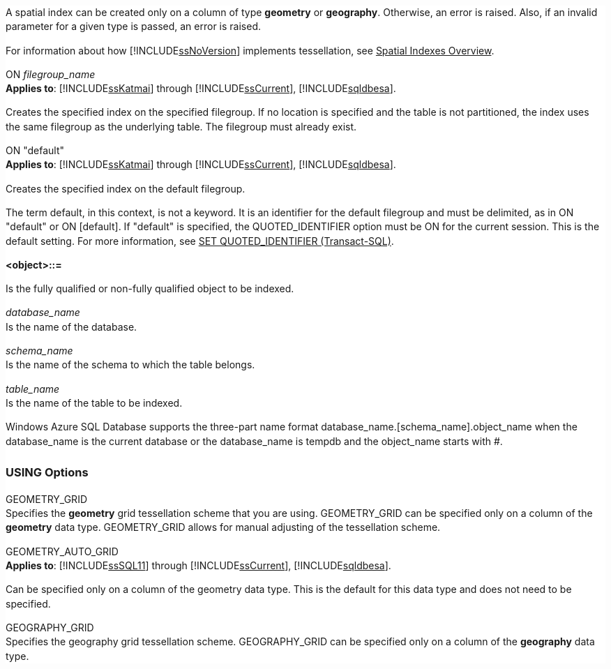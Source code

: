  A spatial index can be created only on a column of type **geometry** or **geography**. Otherwise, an error is raised. Also, if an invalid parameter for a given type is passed, an error is raised.  
  
 For information about how [!INCLUDE[ssNoVersion](../../includes/ssnoversion-md.md)] implements tessellation, see [Spatial Indexes Overview](../../relational-databases/spatial/spatial-indexes-overview.md).  
  
 ON *filegroup_name*  
 **Applies to**: [!INCLUDE[ssKatmai](../../includes/sskatmai-md.md)] through [!INCLUDE[ssCurrent](../../includes/sscurrent-md.md)], [!INCLUDE[sqldbesa](../../includes/sqldbesa-md.md)].  
  
 Creates the specified index on the specified filegroup. If no location is specified and the table is not partitioned, the index uses the same filegroup as the underlying table. The filegroup must already exist.  
  
 ON "default"  
 **Applies to**: [!INCLUDE[ssKatmai](../../includes/sskatmai-md.md)] through [!INCLUDE[ssCurrent](../../includes/sscurrent-md.md)], [!INCLUDE[sqldbesa](../../includes/sqldbesa-md.md)].  
  
 Creates the specified index on the default filegroup.  
  
 The term default, in this context, is not a keyword. It is an identifier for the default filegroup and must be delimited, as in ON "default" or ON [default]. If "default" is specified, the QUOTED_IDENTIFIER option must be ON for the current session. This is the default setting. For more information, see [SET QUOTED_IDENTIFIER &#40;Transact-SQL&#41;](../../t-sql/statements/set-quoted-identifier-transact-sql.md).  
  
 **\<object>::=**  
  
 Is the fully qualified or non-fully qualified object to be indexed.  
  
 *database_name*  
 Is the name of the database.  
  
 *schema_name*  
 Is the name of the schema to which the table belongs.  
  
 *table_name*  
 Is the name of the table to be indexed.  
  
 Windows Azure SQL Database supports the three-part name format database_name.[schema_name].object_name when the database_name is the current database or the database_name is tempdb and the object_name starts with #.  
  
### USING Options  
 GEOMETRY_GRID  
 Specifies the **geometry** grid tessellation scheme that you are using. GEOMETRY_GRID can be specified only on a column of the **geometry** data type.  GEOMETRY_GRID allows for manual adjusting of the tessellation scheme.  
  
 GEOMETRY_AUTO_GRID  
 **Applies to**: [!INCLUDE[ssSQL11](../../includes/sssql11-md.md)] through [!INCLUDE[ssCurrent](../../includes/sscurrent-md.md)], [!INCLUDE[sqldbesa](../../includes/sqldbesa-md.md)].  
  
 Can be specified only on a column of the geometry data type. This is the default for this data type and does not need to be specified.  
  
 GEOGRAPHY_GRID  
 Specifies the geography grid tessellation scheme. GEOGRAPHY_GRID can be specified only on a column of the **geography** data type.  
  